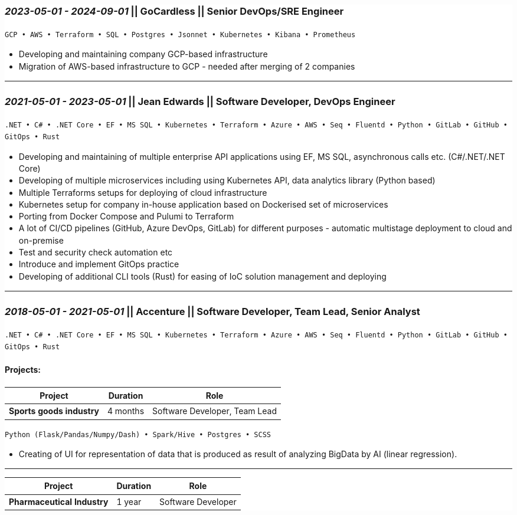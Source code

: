 
### *2023-05-01 - 2024-09-01* || **GoCardless** || Senior DevOps/SRE Engineer

`GCP • AWS • Terraform • SQL • Postgres • Jsonnet • Kubernetes • Kibana • Prometheus`

- Developing and maintaining company GCP-based infrastructure
- Migration of AWS-based infrastructure to GCP - needed after merging of 2 companies

---

### *2021-05-01 - 2023-05-01* || **Jean Edwards** || Software Developer, DevOps Engineer

`.NET • C# • .NET Core • EF • MS SQL • Kubernetes • Terraform • Azure • AWS • Seq • Fluentd • Python • GitLab • GitHub • GitOps • Rust`

- Developing and maintaining of multiple enterprise API applications using EF, MS SQL, asynchronous calls etc. (C#/.NET/.NET Core)
- Developing of multiple microservices including using Kubernetes API, data analytics library (Python based)
- Multiple Terraforms setups for deploying of cloud infrastructure
- Kubernetes setup for company in-house application based on Dockerised set of microservices
- Porting from Docker Compose and Pulumi to Terraform
- A lot of CI/CD pipelines (GitHub, Azure DevOps, GitLab) for different purposes - automatic multistage deployment to cloud and on-premise
- Test and security check automation etc
- Introduce and implement GitOps practice
- Developing of additional CLI tools (Rust) for easing of IoC solution management and deploying

---

### *2018-05-01 - 2021-05-01* || **Accenture** || Software Developer, Team Lead, Senior Analyst

`.NET • C# • .NET Core • EF • MS SQL • Kubernetes • Terraform • Azure • AWS • Seq • Fluentd • Python • GitLab • GitHub • GitOps • Rust`

#### Projects: 

| Project | Duration | Role |
| --- | --- | --- |
| **Sports goods industry** | 4 months | Software Developer, Team Lead |

`Python (Flask/Pandas/Numpy/Dash) • Spark/Hive • Postgres • SCSS`

- Creating of UI for representation of data that is produced as result of analyzing BigData by AI (linear regression). 

---

| Project | Duration | Role |
| --- | --- | --- |
| **Pharmaceutical Industry** | 1 year | Software Developer |
